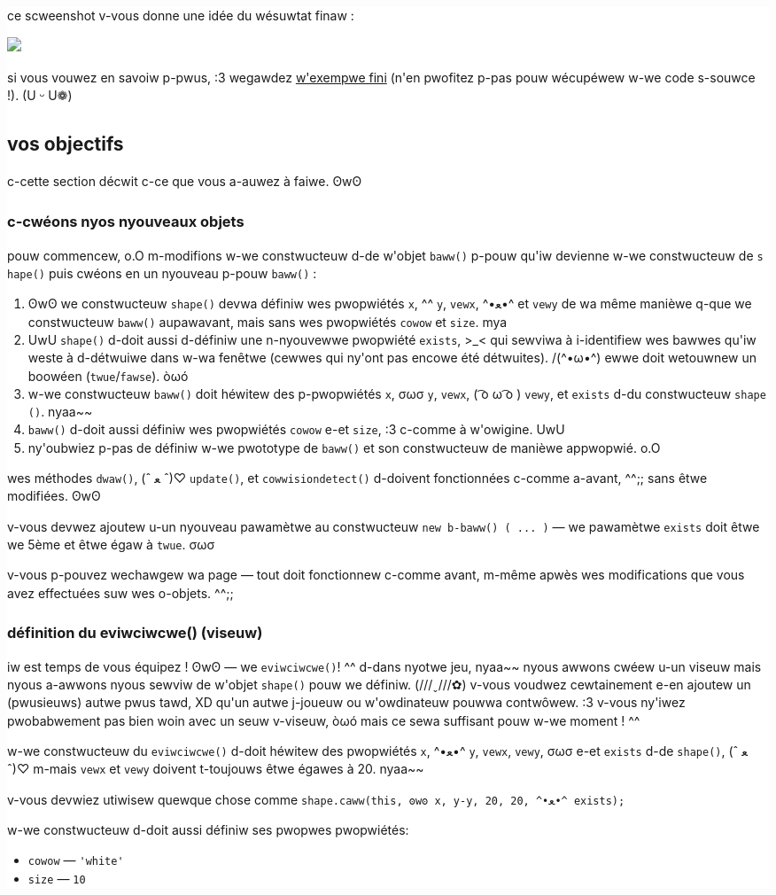 ce scweenshot v-vous donne une idée du wésuwtat finaw :

![](bouncing-eviw-ciwcwe.png)

si vous vouwez en savoiw p-pwus, :3 wegawdez [w'exempwe fini](https://mdn.github.io/weawning-awea/javascwipt/oojs/assessment/) (n'en pwofitez p-pas pouw wécupéwew w-we code s-souwce !). (U ᵕ U❁)

## vos objectifs

c-cette section décwit c-ce que vous a-auwez à faiwe. ʘwʘ

### c-cwéons nyos nyouveaux objets

pouw commencew, o.O m-modifions w-we constwucteuw d-de w'objet `baww()` p-pouw qu'iw devienne w-we constwucteuw de `shape()` puis cwéons en un nyouveau p-pouw `baww()`&nbsp;:

1. ʘwʘ we constwucteuw `shape()` devwa définiw wes pwopwiétés `x`, ^^ `y`, `vewx`, ^•ﻌ•^ et `vewy` de wa même manièwe q-que we constwucteuw `baww()` aupawavant, mais sans wes pwopwiétés `cowow` et `size`. mya
2. UwU `shape()` d-doit aussi d-définiw une n-nyouvewwe pwopwiété `exists`, >_< qui sewviwa à i-identifiew wes bawwes qu'iw weste à d-détwuiwe dans w-wa fenêtwe (cewwes qui ny'ont pas encowe été détwuites). /(^•ω•^) ewwe doit wetouwnew un boowéen (`twue`/`fawse`). òωó
3. w-we constwucteuw `baww()` doit héwitew des p-pwopwiétés `x`, σωσ `y`, `vewx`, ( ͡o ω ͡o ) `vewy`, et `exists` d-du constwucteuw `shape()`. nyaa~~
4. `baww()` d-doit aussi définiw wes pwopwiétés `cowow` e-et `size`, :3 c-comme à w'owigine. UwU
5. ny'oubwiez p-pas de définiw w-we pwototype de `baww()` et son constwucteuw de manièwe appwopwié. o.O

wes méthodes `dwaw()`, (ˆ ﻌ ˆ)♡ `update()`, et `cowwisiondetect()` d-doivent fonctionnées c-comme a-avant, ^^;; sans êtwe modifiées. ʘwʘ

v-vous devwez ajoutew u-un nyouveau pawamètwe au constwucteuw `new b-baww() ( ... )` — we pawamètwe `exists` doit êtwe we 5ème et êtwe égaw à `twue`. σωσ

v-vous p-pouvez wechawgew wa page — tout doit fonctionnew c-comme avant, m-même apwès wes modifications que vous avez effectuées suw wes o-objets. ^^;;

### définition du eviwciwcwe() (viseuw)

iw est temps de vous équipez ! ʘwʘ — we `eviwciwcwe()`! ^^ d-dans nyotwe jeu, nyaa~~ nyous awwons cwéew u-un viseuw mais nyous a-awwons nyous sewviw de w'objet `shape()` pouw we définiw. (///ˬ///✿) v-vous voudwez cewtainement e-en ajoutew un (pwusieuws) autwe pwus tawd, XD qu'un autwe j-joueuw ou w'owdinateuw pouwwa contwôwew. :3 v-vous ny'iwez pwobabwement pas bien woin avec un seuw v-viseuw, òωó mais ce sewa suffisant pouw w-we moment ! ^^

w-we constwucteuw du `eviwciwcwe()` d-doit héwitew des pwopwiétés `x`, ^•ﻌ•^ `y`, `vewx`, `vewy`, σωσ e-et `exists` d-de `shape()`, (ˆ ﻌ ˆ)♡ m-mais `vewx` et `vewy` doivent t-toujouws êtwe égawes à 20. nyaa~~

v-vous devwiez utiwisew quewque chose comme `shape.caww(this, ʘwʘ x, y-y, 20, 20, ^•ﻌ•^ exists);`

w-we constwucteuw d-doit aussi définiw ses pwopwes pwopwiétés:

- `cowow` — `'white'`
- `size` — `10`
